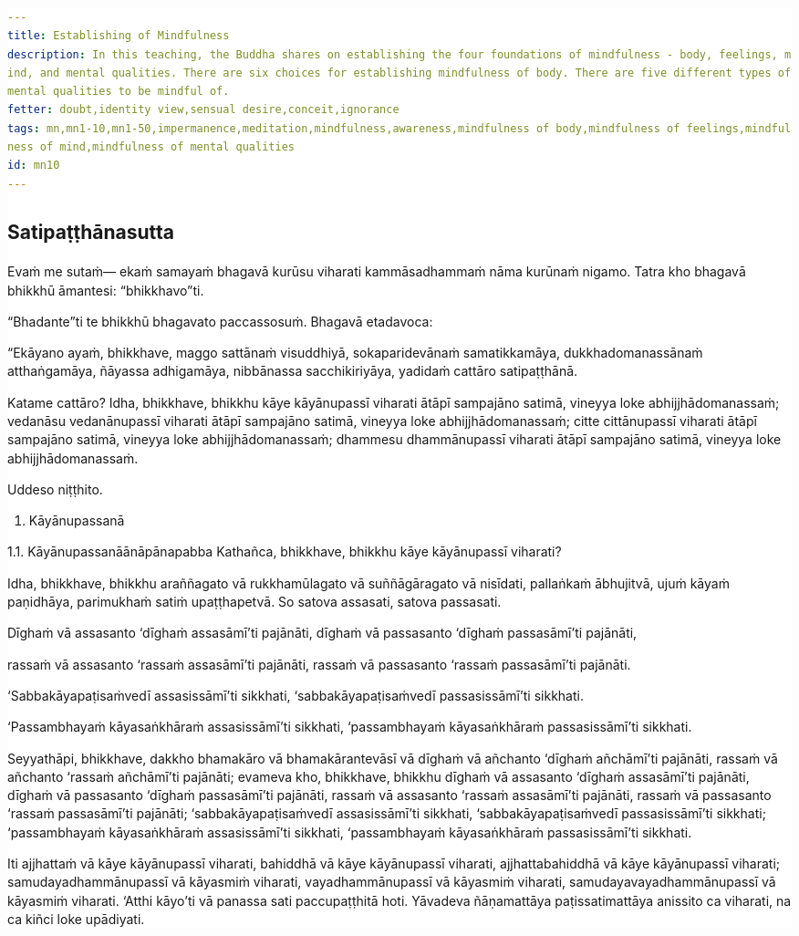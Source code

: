 ```yaml
---
title: Establishing of Mindfulness
description: In this teaching, the Buddha shares on establishing the four foundations of mindfulness - body, feelings, mind, and mental qualities. There are six choices for establishing mindfulness of body. There are five different types of mental qualities to be mindful of.
fetter: doubt,identity view,sensual desire,conceit,ignorance
tags: mn,mn1-10,mn1-50,impermanence,meditation,mindfulness,awareness,mindfulness of body,mindfulness of feelings,mindfulness of mind,mindfulness of mental qualities
id: mn10
---
```


## Satipaṭṭhānasutta

Evaṁ me sutaṁ— ekaṁ samayaṁ bhagavā kurūsu viharati kammāsadhammaṁ nāma kurūnaṁ nigamo. Tatra kho bhagavā bhikkhū āmantesi: “bhikkhavo”ti.

“Bhadante”ti te bhikkhū bhagavato paccassosuṁ. Bhagavā etadavoca:

“Ekāyano ayaṁ, bhikkhave, maggo sattānaṁ visuddhiyā, sokaparidevānaṁ samatikkamāya, dukkhadomanassānaṁ atthaṅgamāya, ñāyassa adhigamāya, nibbānassa sacchikiriyāya, yadidaṁ cattāro satipaṭṭhānā.

Katame cattāro? Idha, bhikkhave, bhikkhu kāye kāyānupassī viharati ātāpī sampajāno satimā, vineyya loke abhijjhādomanassaṁ; vedanāsu vedanānupassī viharati ātāpī sampajāno satimā, vineyya loke abhijjhādomanassaṁ; citte cittānupassī viharati ātāpī sampajāno satimā, vineyya loke abhijjhādomanassaṁ; dhammesu dhammānupassī viharati ātāpī sampajāno satimā, vineyya loke abhijjhādomanassaṁ.

Uddeso niṭṭhito.

1. Kāyānupassanā

1.1. Kāyānupassanāānāpānapabba
Kathañca, bhikkhave, bhikkhu kāye kāyānupassī viharati?

Idha, bhikkhave, bhikkhu araññagato vā rukkhamūlagato vā suññāgāragato vā nisīdati, pallaṅkaṁ ābhujitvā, ujuṁ kāyaṁ paṇidhāya, parimukhaṁ satiṁ upaṭṭhapetvā. So satova assasati, satova passasati.

Dīghaṁ vā assasanto ‘dīghaṁ assasāmī’ti pajānāti, dīghaṁ vā passasanto ‘dīghaṁ passasāmī’ti pajānāti,

rassaṁ vā assasanto ‘rassaṁ assasāmī’ti pajānāti, rassaṁ vā passasanto ‘rassaṁ passasāmī’ti pajānāti.

‘Sabbakāyapaṭisaṁvedī assasissāmī’ti sikkhati, ‘sabbakāyapaṭisaṁvedī passasissāmī’ti sikkhati.

‘Passambhayaṁ kāyasaṅkhāraṁ assasissāmī’ti sikkhati, ‘passambhayaṁ kāyasaṅkhāraṁ passasissāmī’ti sikkhati.

Seyyathāpi, bhikkhave, dakkho bhamakāro vā bhamakārantevāsī vā dīghaṁ vā añchanto ‘dīghaṁ añchāmī’ti pajānāti, rassaṁ vā añchanto ‘rassaṁ añchāmī’ti pajānāti; evameva kho, bhikkhave, bhikkhu dīghaṁ vā assasanto ‘dīghaṁ assasāmī’ti pajānāti, dīghaṁ vā passasanto ‘dīghaṁ passasāmī’ti pajānāti, rassaṁ vā assasanto ‘rassaṁ assasāmī’ti pajānāti, rassaṁ vā passasanto ‘rassaṁ passasāmī’ti pajānāti; ‘sabbakāyapaṭisaṁvedī assasissāmī’ti sikkhati, ‘sabbakāyapaṭisaṁvedī passasissāmī’ti sikkhati; ‘passambhayaṁ kāyasaṅkhāraṁ assasissāmī’ti sikkhati, ‘passambhayaṁ kāyasaṅkhāraṁ passasissāmī’ti sikkhati.

Iti ajjhattaṁ vā kāye kāyānupassī viharati, bahiddhā vā kāye kāyānupassī viharati, ajjhattabahiddhā vā kāye kāyānupassī viharati; samudayadhammānupassī vā kāyasmiṁ viharati, vayadhammānupassī vā kāyasmiṁ viharati, samudayavayadhammānupassī vā kāyasmiṁ viharati. ‘Atthi kāyo’ti vā panassa sati paccupaṭṭhitā hoti. Yāvadeva ñāṇamattāya paṭissatimattāya anissito ca viharati, na ca kiñci loke upādiyati.
